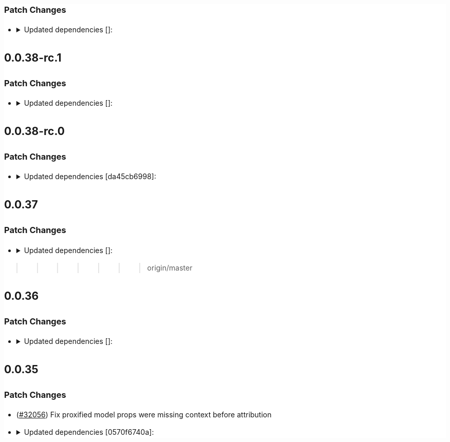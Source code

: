 ### Patch Changes

- <details><summary>Updated dependencies []:</summary></details>

## 0.0.38-rc.1

### Patch Changes

- <details><summary>Updated dependencies []:</summary></details>

## 0.0.38-rc.0

### Patch Changes

- <details><summary>Updated dependencies [da45cb6998]:</summary>

  - @rocket.chat/model-typings@0.4.0-rc.0

## 0.0.37

### Patch Changes

- <details><summary>Updated dependencies []:</summary>

  - @rocket.chat/model-typings@0.3.9
  </details>

> > > > > > > origin/master

## 0.0.36

### Patch Changes

- <details><summary>Updated dependencies []:</summary>

  - @rocket.chat/model-typings@0.3.8
  </details>

## 0.0.35

### Patch Changes

- ([#32056](https://github.com/RocketChat/Rocket.Chat/pull/32056)) Fix proxified model props were missing context before attribution

- <details><summary>Updated dependencies [0570f6740a]:</summary>
